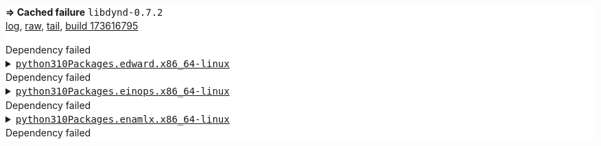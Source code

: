 <b>=> Cached failure</b> <tt>libdynd-0.7.2</tt> <br /> <a href='https://hydra.nixos.org/build/173625279/nixlog/1'>log</a>, <a href='https://hydra.nixos.org/build/173625279/nixlog/1/raw'>raw</a>, <a href='https://hydra.nixos.org/build/173625279/nixlog/1/tail'>tail</a>, <a href='https://hydra.nixos.org/build/173616795'>build 173616795</a>
</li>
</ul>
</details>
</td>
<td>Dependency failed</td>
</tr>
<tr>
<td>
<details><summary>
<tt><a href='https://hydra.nixos.org/build/173648683'>python310Packages.edward.x86_64-linux</a></tt>
</summary></details>
</td>
<td>Dependency failed</td>
</tr>
<tr>
<td>
<details><summary>
<tt><a href='https://hydra.nixos.org/build/173647837'>python310Packages.einops.x86_64-linux</a></tt>
</summary></details>
</td>
<td>Dependency failed</td>
</tr>
<tr>
<td>
<details><summary>
<tt><a href='https://hydra.nixos.org/build/173640186'>python310Packages.enamlx.x86_64-linux</a></tt>
</summary></details>
</td>
<td>Dependency failed</td>
</tr>